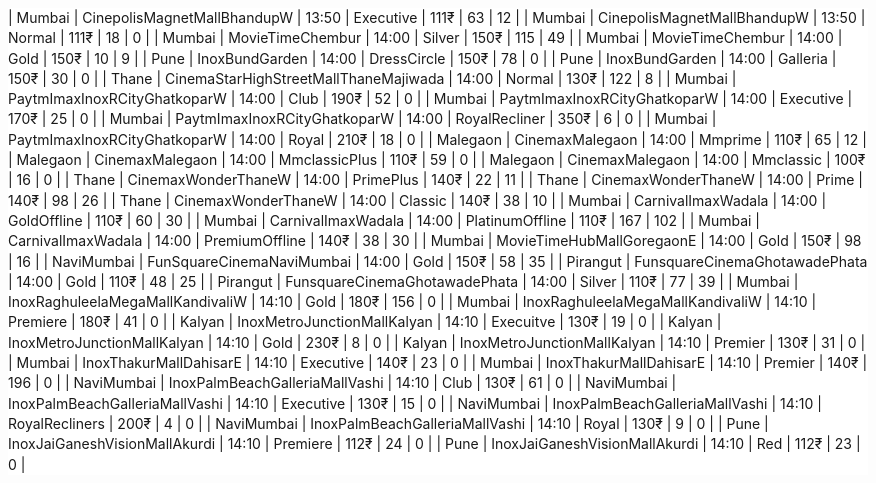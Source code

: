 | Mumbai       | CinepolisMagnetMallBhandupW             | 13:50 | Executive       |  111₹ |       63 |     12 |
| Mumbai       | CinepolisMagnetMallBhandupW             | 13:50 | Normal          |  111₹ |       18 |      0 |
| Mumbai       | MovieTimeChembur                        | 14:00 | Silver          |  150₹ |      115 |     49 |
| Mumbai       | MovieTimeChembur                        | 14:00 | Gold            |  150₹ |       10 |      9 |
| Pune         | InoxBundGarden                          | 14:00 | DressCircle     |  150₹ |       78 |      0 |
| Pune         | InoxBundGarden                          | 14:00 | Galleria        |  150₹ |       30 |      0 |
| Thane        | CinemaStarHighStreetMallThaneMajiwada   | 14:00 | Normal          |  130₹ |      122 |      8 |
| Mumbai       | PaytmImaxInoxRCityGhatkoparW            | 14:00 | Club            |  190₹ |       52 |      0 |
| Mumbai       | PaytmImaxInoxRCityGhatkoparW            | 14:00 | Executive       |  170₹ |       25 |      0 |
| Mumbai       | PaytmImaxInoxRCityGhatkoparW            | 14:00 | RoyalRecliner   |  350₹ |        6 |      0 |
| Mumbai       | PaytmImaxInoxRCityGhatkoparW            | 14:00 | Royal           |  210₹ |       18 |      0 |
| Malegaon     | CinemaxMalegaon                         | 14:00 | Mmprime         |  110₹ |       65 |     12 |
| Malegaon     | CinemaxMalegaon                         | 14:00 | MmclassicPlus   |  110₹ |       59 |      0 |
| Malegaon     | CinemaxMalegaon                         | 14:00 | Mmclassic       |  100₹ |       16 |      0 |
| Thane        | CinemaxWonderThaneW                     | 14:00 | PrimePlus       |  140₹ |       22 |     11 |
| Thane        | CinemaxWonderThaneW                     | 14:00 | Prime           |  140₹ |       98 |     26 |
| Thane        | CinemaxWonderThaneW                     | 14:00 | Classic         |  140₹ |       38 |     10 |
| Mumbai       | CarnivalImaxWadala                      | 14:00 | GoldOffline     |  110₹ |       60 |     30 |
| Mumbai       | CarnivalImaxWadala                      | 14:00 | PlatinumOffline |  110₹ |      167 |    102 |
| Mumbai       | CarnivalImaxWadala                      | 14:00 | PremiumOffline  |  140₹ |       38 |     30 |
| Mumbai       | MovieTimeHubMallGoregaonE               | 14:00 | Gold            |  150₹ |       98 |     16 |
| NaviMumbai   | FunSquareCinemaNaviMumbai               | 14:00 | Gold            |  150₹ |       58 |     35 |
| Pirangut     | FunsquareCinemaGhotawadePhata           | 14:00 | Gold            |  110₹ |       48 |     25 |
| Pirangut     | FunsquareCinemaGhotawadePhata           | 14:00 | Silver          |  110₹ |       77 |     39 |
| Mumbai       | InoxRaghuleelaMegaMallKandivaliW        | 14:10 | Gold            |  180₹ |      156 |      0 |
| Mumbai       | InoxRaghuleelaMegaMallKandivaliW        | 14:10 | Premiere        |  180₹ |       41 |      0 |
| Kalyan       | InoxMetroJunctionMallKalyan             | 14:10 | Execuitve       |  130₹ |       19 |      0 |
| Kalyan       | InoxMetroJunctionMallKalyan             | 14:10 | Gold            |  230₹ |        8 |      0 |
| Kalyan       | InoxMetroJunctionMallKalyan             | 14:10 | Premier         |  130₹ |       31 |      0 |
| Mumbai       | InoxThakurMallDahisarE                  | 14:10 | Executive       |  140₹ |       23 |      0 |
| Mumbai       | InoxThakurMallDahisarE                  | 14:10 | Premier         |  140₹ |      196 |      0 |
| NaviMumbai   | InoxPalmBeachGalleriaMallVashi          | 14:10 | Club            |  130₹ |       61 |      0 |
| NaviMumbai   | InoxPalmBeachGalleriaMallVashi          | 14:10 | Executive       |  130₹ |       15 |      0 |
| NaviMumbai   | InoxPalmBeachGalleriaMallVashi          | 14:10 | RoyalRecliners  |  200₹ |        4 |      0 |
| NaviMumbai   | InoxPalmBeachGalleriaMallVashi          | 14:10 | Royal           |  130₹ |        9 |      0 |
| Pune         | InoxJaiGaneshVisionMallAkurdi           | 14:10 | Premiere        |  112₹ |       24 |      0 |
| Pune         | InoxJaiGaneshVisionMallAkurdi           | 14:10 | Red             |  112₹ |       23 |      0 |